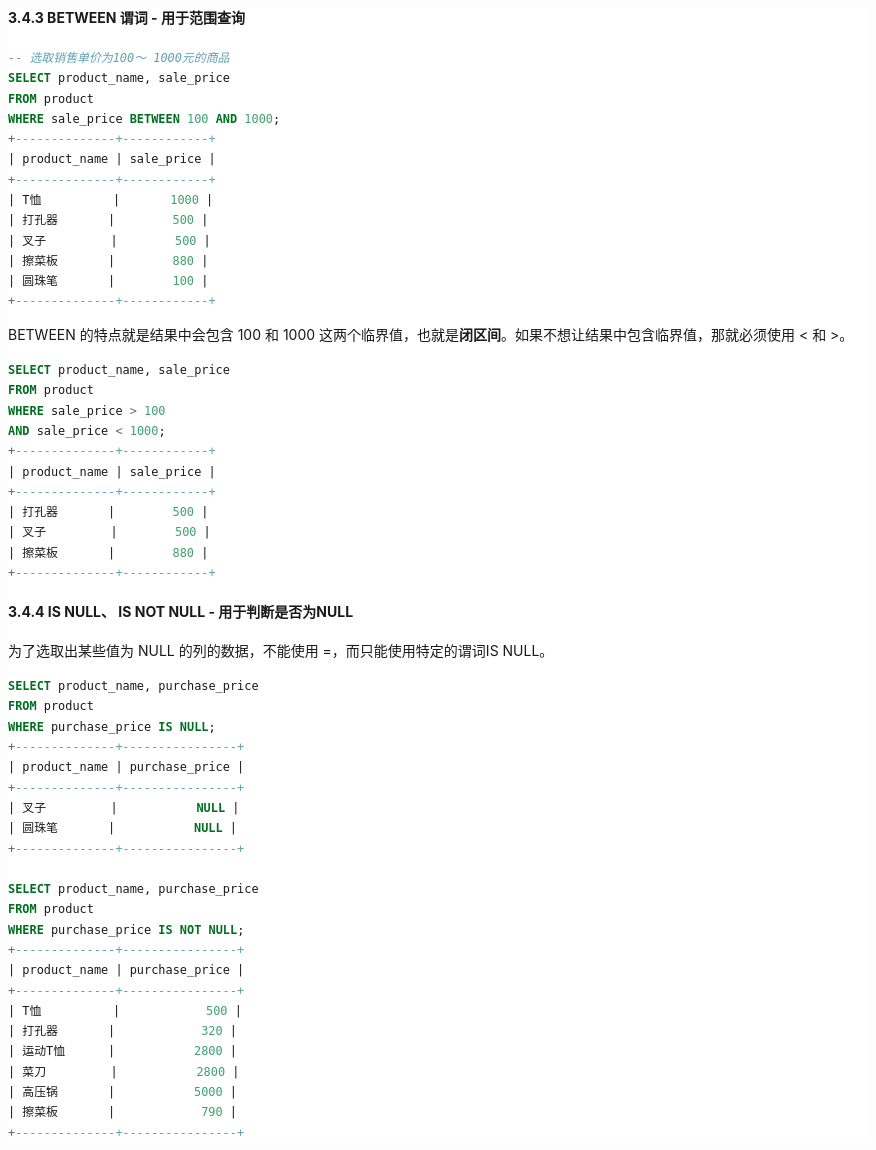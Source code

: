 #### 3.4.3 BETWEEN 谓词 - 用于范围查询

```sql
-- 选取销售单价为100～ 1000元的商品
SELECT product_name, sale_price
FROM product
WHERE sale_price BETWEEN 100 AND 1000;
+--------------+------------+
| product_name | sale_price |
+--------------+------------+
| T恤          |       1000 |
| 打孔器       |        500 |
| 叉子         |        500 |
| 擦菜板       |        880 |
| 圆珠笔       |        100 |
+--------------+------------+
```

BETWEEN 的特点就是结果中会包含 100 和 1000 这两个临界值，也就是**闭区间**。如果不想让结果中包含临界值，那就必须使用 < 和 >。

```sql
SELECT product_name, sale_price
FROM product
WHERE sale_price > 100
AND sale_price < 1000;
+--------------+------------+
| product_name | sale_price |
+--------------+------------+
| 打孔器       |        500 |
| 叉子         |        500 |
| 擦菜板       |        880 |
+--------------+------------+
```

#### 3.4.4 IS NULL、 IS NOT NULL - 用于判断是否为NULL

为了选取出某些值为 NULL 的列的数据，不能使用 =，而只能使用特定的谓词IS NULL。

```sql
SELECT product_name, purchase_price
FROM product
WHERE purchase_price IS NULL;
+--------------+----------------+
| product_name | purchase_price |
+--------------+----------------+
| 叉子         |           NULL |
| 圆珠笔       |           NULL |
+--------------+----------------+

SELECT product_name, purchase_price
FROM product
WHERE purchase_price IS NOT NULL;
+--------------+----------------+
| product_name | purchase_price |
+--------------+----------------+
| T恤          |            500 |
| 打孔器       |            320 |
| 运动T恤      |           2800 |
| 菜刀         |           2800 |
| 高压锅       |           5000 |
| 擦菜板       |            790 |
+--------------+----------------+
```
